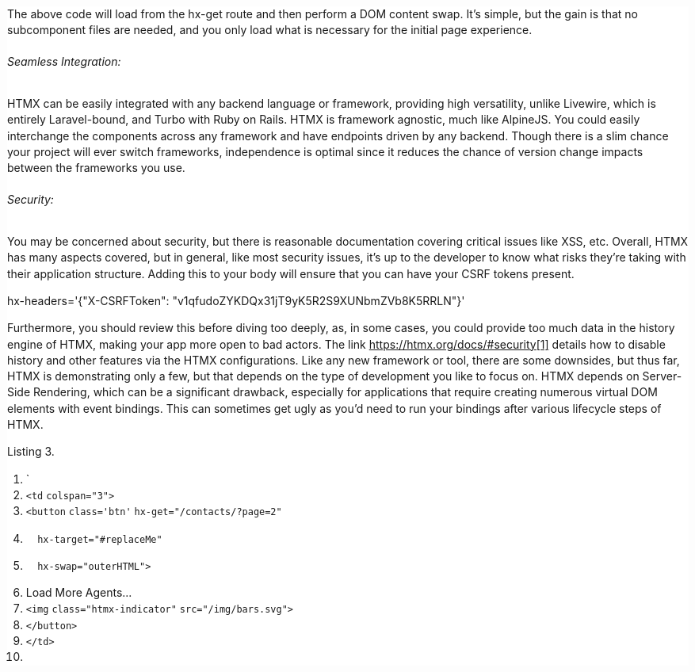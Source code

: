 
The above code will load from the hx-get route and then
perform a DOM content swap. It’s simple, but the gain is that
no subcomponent files are needed, and you only load what is
necessary for the initial page experience.

###### Seamless Integration:

HTMX can be easily integrated with any backend language
or framework, providing high versatility, unlike Livewire,
which is entirely Laravel-bound, and Turbo with Ruby on
Rails. HTMX is framework agnostic, much like AlpineJS. You
could easily interchange the components across any framework and have endpoints driven by any backend. Though
there is a slim chance your project will ever switch frameworks, independence is optimal since it reduces the chance
of version change impacts between the frameworks you use.

###### Security:

You may be concerned about security, but there is reasonable documentation covering critical issues like XSS, etc.
Overall, HTMX has many aspects covered, but in general,
like most security issues, it’s up to the developer to know what
risks they’re taking with their application structure. Adding
this to your body will ensure that you can have your CSRF
tokens present.

hx-headers='{"X-CSRFToken":
"v1qfudoZYKDQx31jT9yK5R2S9XUNbmZVb8K5RRLN"}'

Furthermore, you should review this before diving too
deeply, as, in some cases, you could provide too much data in
the history engine of HTMX, making your app more open to
bad actors. The link https://htmx.org/docs/#security[1] details
how to disable history and other features via the HTMX
configurations.
Like any new framework or tool, there are some downsides, but thus far, HTMX is demonstrating only a few, but
that depends on the type of development you like to focus on.
HTMX depends on Server-Side Rendering, which can be a
significant drawback, especially for applications that require
creating numerous virtual DOM elements with event bindings. This can sometimes get ugly as you’d need to run your
bindings after various lifecycle steps of HTMX.


Listing 3.

1. <tr `id="replaceMe">`
2. `<td` `colspan="3">`
3. `<button` `class='btn'` `hx-get="/contacts/?page=2"`
4.       hx-target="#replaceMe"
5.       hx-swap="outerHTML">
6.    Load More Agents...
7. `<img` `class="htmx-indicator"` `src="/img/bars.svg">`
8. `</button>`
9. `</td>`
10. </tr>
